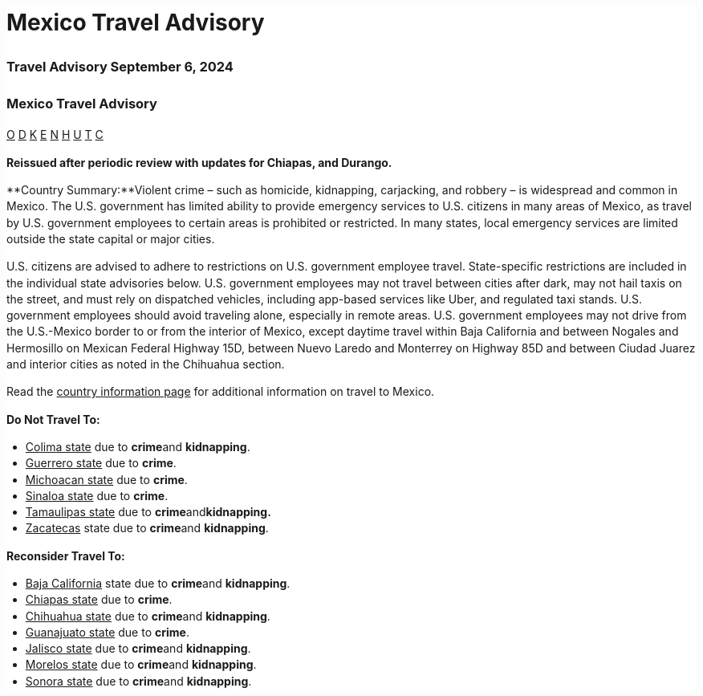 # Mexico Travel Advisory

### Travel Advisory September 6, 2024

### Mexico Travel Advisory

[O](javascript:void(0); "Tool Tip: Other")
[D](javascript:void(0); "Tool Tip: Wrongful Detention")
[K](javascript:void(0); "Tool Tip: Kidnap and Hostage")
[E](javascript:void(0); "Tool Tip: Event")
[N](javascript:void(0); "Tool Tip: Disaster")
[H](javascript:void(0); "Tool Tip: Health")
[U](javascript:void(0); "Tool Tip: Civil Unrest")
[T](javascript:void(0); "Tool Tip: Terrorism")
[C](javascript:void(0); "Tool Tip: Crimes")

**Reissued after periodic review with updates for Chiapas, and Durango.**

**Country Summary:**Violent crime – such as homicide, kidnapping, carjacking, and robbery – is widespread and common in Mexico. The U.S. government has limited ability to provide emergency services to U.S. citizens in many areas of Mexico, as travel by U.S. government employees to certain areas is prohibited or restricted. In many states, local emergency services are limited outside the state capital or major cities.

U.S. citizens are advised to adhere to restrictions on U.S. government employee travel. State-specific restrictions are included in the individual state advisories below. U.S. government employees may not travel between cities after dark, may not hail taxis on the street, and must rely on dispatched vehicles, including app-based services like Uber, and regulated taxi stands. U.S. government employees should avoid traveling alone, especially in remote areas. U.S. government employees may not drive from the U.S.-Mexico border to or from the interior of Mexico, except daytime travel within Baja California and between Nogales and Hermosillo on Mexican Federal Highway 15D, between Nuevo Laredo and Monterrey on Highway 85D and between Ciudad Juarez and interior cities as noted in the Chihuahua section.  
  
Read the [country information page](https://travel.state.gov/content/travel/en/international-travel/International-Travel-Country-Information-Pages/Mexico.html) for additional information on travel to Mexico.

**Do Not Travel To:**

* [Colima state](#colimastate) due to **crime**and **kidnapping**.
* [Guerrero state](#guerrerostate) due to **crime**.
* [Michoacan state](#michoacanstate) due to **crime**.
* [Sinaloa state](#sinaloastate) due to **crime**.
* [Tamaulipas state](#tamaulipasstate) due to **crime**and**kidnapping.**
* [Zacatecas](#zacatecasstate) state due to **crime**and **kidnapping**.

**Reconsider Travel To:**

* [Baja California](#bajacalifornia) state due to **crime**and **kidnapping**.
* [Chiapas state](#chiapasstate) due to **crime**.
* [Chihuahua state](#chihuahuastate) due to **crime**and **kidnapping**.
* [Guanajuato state](#guanajuatostate) due to **crime**.
* [Jalisco state](#jaliscostate) due to **crime**and **kidnapping**.
* [Morelos state](#morelosstate) due to **crime**and **kidnapping**.
* [Sonora state](#sonorastate) due to **crime**and **kidnapping**.
